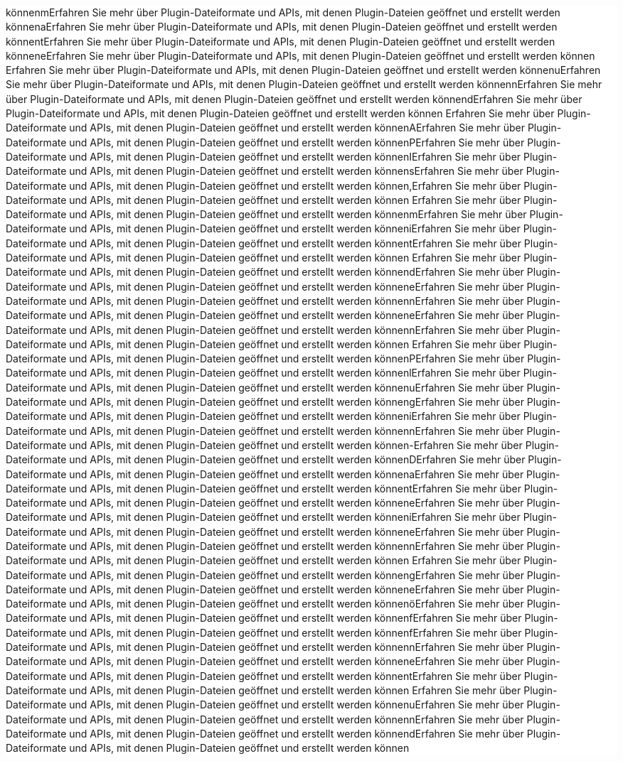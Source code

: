 könnenmErfahren Sie mehr über Plugin-Dateiformate und APIs, mit denen Plugin-Dateien geöffnet und erstellt werden könnenaErfahren Sie mehr über Plugin-Dateiformate und APIs, mit denen Plugin-Dateien geöffnet und erstellt werden könnentErfahren Sie mehr über Plugin-Dateiformate und APIs, mit denen Plugin-Dateien geöffnet und erstellt werden könneneErfahren Sie mehr über Plugin-Dateiformate und APIs, mit denen Plugin-Dateien geöffnet und erstellt werden können Erfahren Sie mehr über Plugin-Dateiformate und APIs, mit denen Plugin-Dateien geöffnet und erstellt werden könnenuErfahren Sie mehr über Plugin-Dateiformate und APIs, mit denen Plugin-Dateien geöffnet und erstellt werden könnennErfahren Sie mehr über Plugin-Dateiformate und APIs, mit denen Plugin-Dateien geöffnet und erstellt werden könnendErfahren Sie mehr über Plugin-Dateiformate und APIs, mit denen Plugin-Dateien geöffnet und erstellt werden können Erfahren Sie mehr über Plugin-Dateiformate und APIs, mit denen Plugin-Dateien geöffnet und erstellt werden könnenAErfahren Sie mehr über Plugin-Dateiformate und APIs, mit denen Plugin-Dateien geöffnet und erstellt werden könnenPErfahren Sie mehr über Plugin-Dateiformate und APIs, mit denen Plugin-Dateien geöffnet und erstellt werden könnenIErfahren Sie mehr über Plugin-Dateiformate und APIs, mit denen Plugin-Dateien geöffnet und erstellt werden könnensErfahren Sie mehr über Plugin-Dateiformate und APIs, mit denen Plugin-Dateien geöffnet und erstellt werden können,Erfahren Sie mehr über Plugin-Dateiformate und APIs, mit denen Plugin-Dateien geöffnet und erstellt werden können Erfahren Sie mehr über Plugin-Dateiformate und APIs, mit denen Plugin-Dateien geöffnet und erstellt werden könnenmErfahren Sie mehr über Plugin-Dateiformate und APIs, mit denen Plugin-Dateien geöffnet und erstellt werden könneniErfahren Sie mehr über Plugin-Dateiformate und APIs, mit denen Plugin-Dateien geöffnet und erstellt werden könnentErfahren Sie mehr über Plugin-Dateiformate und APIs, mit denen Plugin-Dateien geöffnet und erstellt werden können Erfahren Sie mehr über Plugin-Dateiformate und APIs, mit denen Plugin-Dateien geöffnet und erstellt werden könnendErfahren Sie mehr über Plugin-Dateiformate und APIs, mit denen Plugin-Dateien geöffnet und erstellt werden könneneErfahren Sie mehr über Plugin-Dateiformate und APIs, mit denen Plugin-Dateien geöffnet und erstellt werden könnennErfahren Sie mehr über Plugin-Dateiformate und APIs, mit denen Plugin-Dateien geöffnet und erstellt werden könneneErfahren Sie mehr über Plugin-Dateiformate und APIs, mit denen Plugin-Dateien geöffnet und erstellt werden könnennErfahren Sie mehr über Plugin-Dateiformate und APIs, mit denen Plugin-Dateien geöffnet und erstellt werden können Erfahren Sie mehr über Plugin-Dateiformate und APIs, mit denen Plugin-Dateien geöffnet und erstellt werden könnenPErfahren Sie mehr über Plugin-Dateiformate und APIs, mit denen Plugin-Dateien geöffnet und erstellt werden könnenlErfahren Sie mehr über Plugin-Dateiformate und APIs, mit denen Plugin-Dateien geöffnet und erstellt werden könnenuErfahren Sie mehr über Plugin-Dateiformate und APIs, mit denen Plugin-Dateien geöffnet und erstellt werden könnengErfahren Sie mehr über Plugin-Dateiformate und APIs, mit denen Plugin-Dateien geöffnet und erstellt werden könneniErfahren Sie mehr über Plugin-Dateiformate und APIs, mit denen Plugin-Dateien geöffnet und erstellt werden könnennErfahren Sie mehr über Plugin-Dateiformate und APIs, mit denen Plugin-Dateien geöffnet und erstellt werden können-Erfahren Sie mehr über Plugin-Dateiformate und APIs, mit denen Plugin-Dateien geöffnet und erstellt werden könnenDErfahren Sie mehr über Plugin-Dateiformate und APIs, mit denen Plugin-Dateien geöffnet und erstellt werden könnenaErfahren Sie mehr über Plugin-Dateiformate und APIs, mit denen Plugin-Dateien geöffnet und erstellt werden könnentErfahren Sie mehr über Plugin-Dateiformate und APIs, mit denen Plugin-Dateien geöffnet und erstellt werden könneneErfahren Sie mehr über Plugin-Dateiformate und APIs, mit denen Plugin-Dateien geöffnet und erstellt werden könneniErfahren Sie mehr über Plugin-Dateiformate und APIs, mit denen Plugin-Dateien geöffnet und erstellt werden könneneErfahren Sie mehr über Plugin-Dateiformate und APIs, mit denen Plugin-Dateien geöffnet und erstellt werden könnennErfahren Sie mehr über Plugin-Dateiformate und APIs, mit denen Plugin-Dateien geöffnet und erstellt werden können Erfahren Sie mehr über Plugin-Dateiformate und APIs, mit denen Plugin-Dateien geöffnet und erstellt werden könnengErfahren Sie mehr über Plugin-Dateiformate und APIs, mit denen Plugin-Dateien geöffnet und erstellt werden könneneErfahren Sie mehr über Plugin-Dateiformate und APIs, mit denen Plugin-Dateien geöffnet und erstellt werden könnenöErfahren Sie mehr über Plugin-Dateiformate und APIs, mit denen Plugin-Dateien geöffnet und erstellt werden könnenfErfahren Sie mehr über Plugin-Dateiformate und APIs, mit denen Plugin-Dateien geöffnet und erstellt werden könnenfErfahren Sie mehr über Plugin-Dateiformate und APIs, mit denen Plugin-Dateien geöffnet und erstellt werden könnennErfahren Sie mehr über Plugin-Dateiformate und APIs, mit denen Plugin-Dateien geöffnet und erstellt werden könneneErfahren Sie mehr über Plugin-Dateiformate und APIs, mit denen Plugin-Dateien geöffnet und erstellt werden könnentErfahren Sie mehr über Plugin-Dateiformate und APIs, mit denen Plugin-Dateien geöffnet und erstellt werden können Erfahren Sie mehr über Plugin-Dateiformate und APIs, mit denen Plugin-Dateien geöffnet und erstellt werden könnenuErfahren Sie mehr über Plugin-Dateiformate und APIs, mit denen Plugin-Dateien geöffnet und erstellt werden könnennErfahren Sie mehr über Plugin-Dateiformate und APIs, mit denen Plugin-Dateien geöffnet und erstellt werden könnendErfahren Sie mehr über Plugin-Dateiformate und APIs, mit denen Plugin-Dateien geöffnet und erstellt werden können